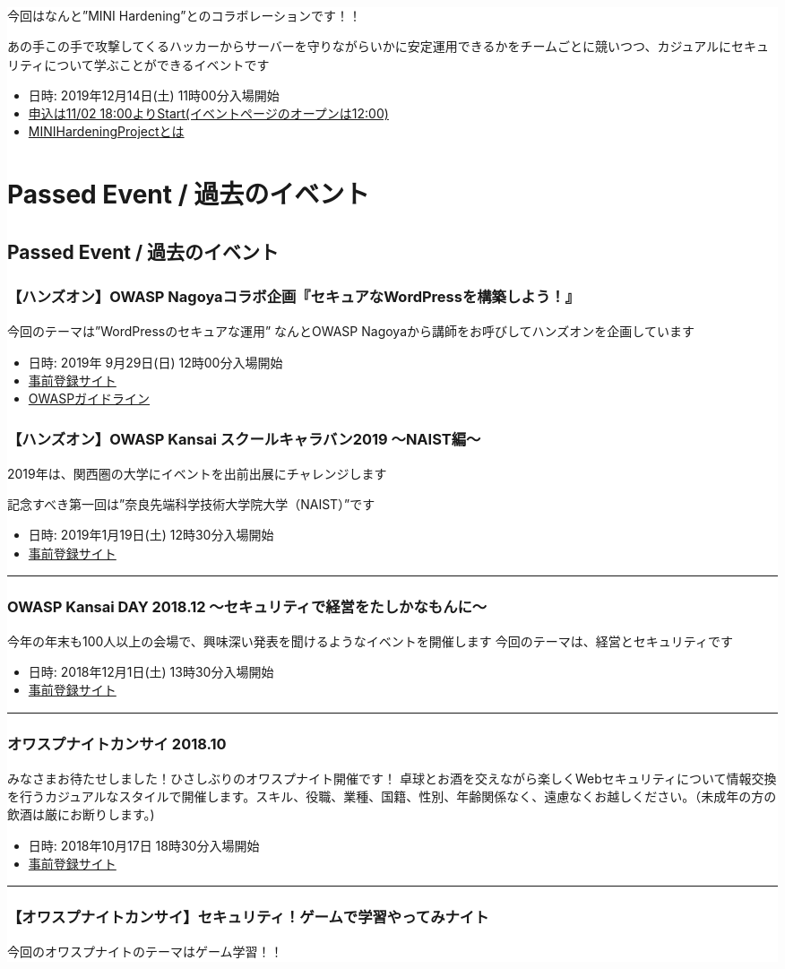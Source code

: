 今回はなんと”MINI Hardening”とのコラボレーションです！！

あの手この手で攻撃してくるハッカーからサーバーを守りながらいかに安定運用できるかをチームごとに競いつつ、カジュアルにセキュリティについて学ぶことができるイベントです

  - 日時: 2019年12月14日(土) 11時00分入場開始
  - [申込は11/02 18:00よりStart(イベントページのオープンは12:00)](https://connpass.com/event/152553/)
  - [MINIHardeningProjectとは](https://minih.wasforum.jp)

# Passed Event / 過去のイベント

## Passed Event / 過去のイベント

### 【ハンズオン】OWASP Nagoyaコラボ企画『セキュアなWordPressを構築しよう！』

今回のテーマは”WordPressのセキュアな運用” なんとOWASP Nagoyaから講師をお呼びしてハンズオンを企画しています

  - 日時: 2019年 9月29日(日) 12時00分入場開始
  - [事前登録サイト](https://owasp-kansai.doorkeeper.jp/events/96274)
  - [OWASPガイドライン](https://www.owasp.org/index.php/OWASP_Wordpress_Security_Implementation_Guideline)

### 【ハンズオン】OWASP Kansai スクールキャラバン2019 〜NAIST編～

2019年は、関西圏の大学にイベントを出前出展にチャレンジします

記念すべき第一回は”奈良先端科学技術大学院大学（NAIST）”です

  - 日時: 2019年1月19日(土) 12時30分入場開始
  - [事前登録サイト](https://owasp-kansai.doorkeeper.jp/events/83037)

-----

### OWASP Kansai DAY 2018.12 ～セキュリティで経営をたしかなもんに～

今年の年末も100人以上の会場で、興味深い発表を聞けるようなイベントを開催します 今回のテーマは、経営とセキュリティです

  - 日時: 2018年12月1日(土) 13時30分入場開始
  - [事前登録サイト](https://owasp-kansai.doorkeeper.jp/events/81123)

-----

### オワスプナイトカンサイ 2018.10

みなさまお待たせしました！ひさしぶりのオワスプナイト開催です！
卓球とお酒を交えながら楽しくWebセキュリティについて情報交換を行うカジュアルなスタイルで開催します。スキル、役職、業種、国籍、性別、年齢関係なく、遠慮なくお越しください。（未成年の方の飲酒は厳にお断りします。)

  - 日時: 2018年10月17日 18時30分入場開始
  - [事前登録サイト](https://owasp-kansai.doorkeeper.jp/events/80767)

-----

### 【オワスプナイトカンサイ】セキュリティ！ゲームで学習やってみナイト

今回のオワスプナイトのテーマはゲーム学習！！
